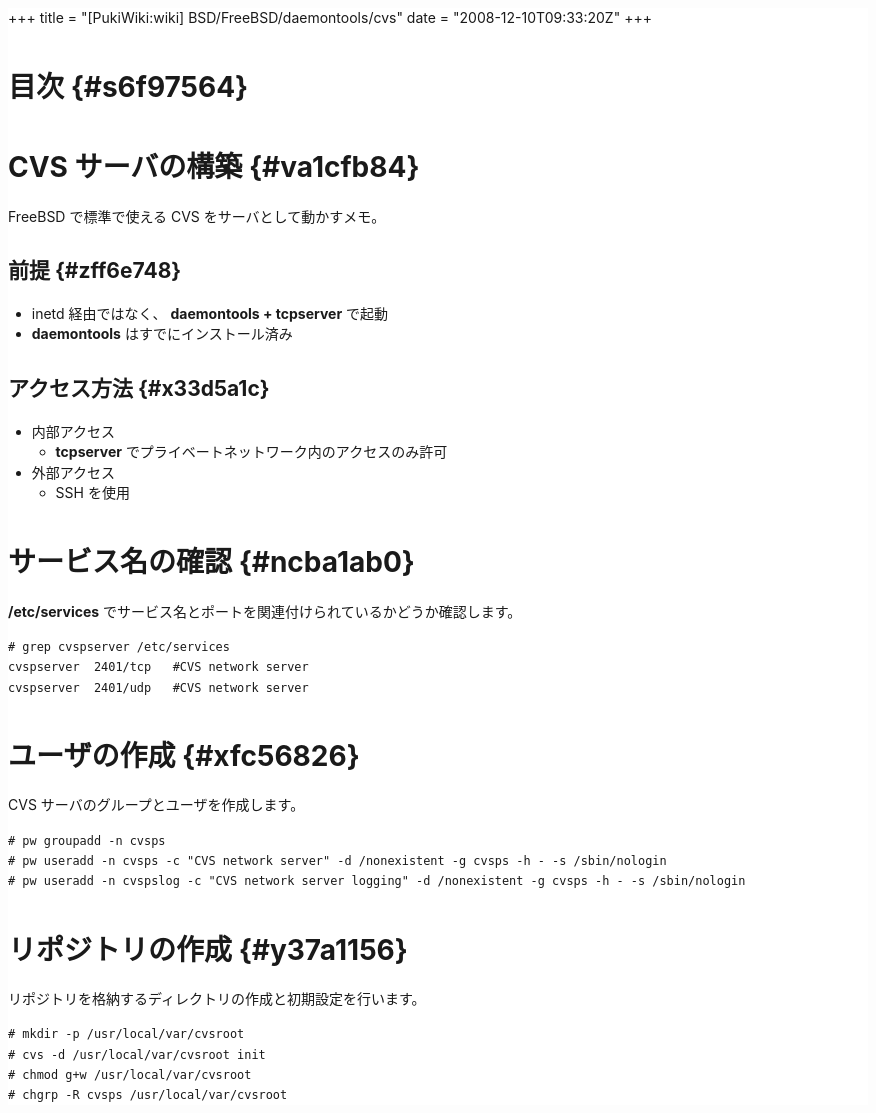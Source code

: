 +++
title = "[PukiWiki:wiki] BSD/FreeBSD/daemontools/cvs"
date = "2008-12-10T09:33:20Z"
+++

# 目次  {#s6f97564}

# CVS サーバの構築  {#va1cfb84}
FreeBSD で標準で使える CVS をサーバとして動かすメモ。

## 前提  {#zff6e748}
- inetd 経由ではなく、 **daemontools + tcpserver** で起動
- **daemontools** はすでにインストール済み

## アクセス方法  {#x33d5a1c}
- 内部アクセス
    -  **tcpserver** でプライベートネットワーク内のアクセスのみ許可
- 外部アクセス
    -  SSH を使用

# サービス名の確認  {#ncba1ab0}
**/etc/services** でサービス名とポートを関連付けられているかどうか確認します。


```
# grep cvspserver /etc/services
cvspserver	2401/tcp   #CVS network server
cvspserver	2401/udp   #CVS network server

```

# ユーザの作成  {#xfc56826}
CVS サーバのグループとユーザを作成します。


```
# pw groupadd -n cvsps
# pw useradd -n cvsps -c "CVS network server" -d /nonexistent -g cvsps -h - -s /sbin/nologin
# pw useradd -n cvspslog -c "CVS network server logging" -d /nonexistent -g cvsps -h - -s /sbin/nologin

```

# リポジトリの作成  {#y37a1156}
リポジトリを格納するディレクトリの作成と初期設定を行います。


```
# mkdir -p /usr/local/var/cvsroot
# cvs -d /usr/local/var/cvsroot init
# chmod g+w /usr/local/var/cvsroot
# chgrp -R cvsps /usr/local/var/cvsroot

```
